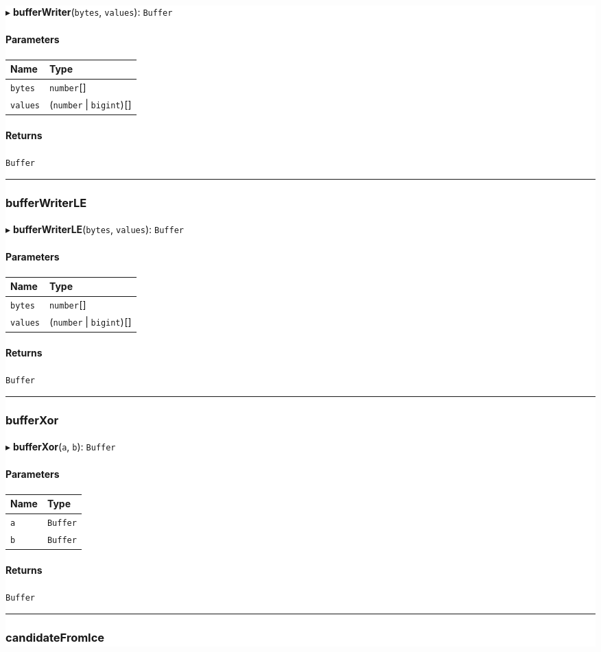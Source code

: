 ▸ **bufferWriter**(`bytes`, `values`): `Buffer`

#### Parameters

| Name | Type |
| :------ | :------ |
| `bytes` | `number`[] |
| `values` | (`number` \| `bigint`)[] |

#### Returns

`Buffer`

___

### bufferWriterLE

▸ **bufferWriterLE**(`bytes`, `values`): `Buffer`

#### Parameters

| Name | Type |
| :------ | :------ |
| `bytes` | `number`[] |
| `values` | (`number` \| `bigint`)[] |

#### Returns

`Buffer`

___

### bufferXor

▸ **bufferXor**(`a`, `b`): `Buffer`

#### Parameters

| Name | Type |
| :------ | :------ |
| `a` | `Buffer` |
| `b` | `Buffer` |

#### Returns

`Buffer`

___

### candidateFromIce
